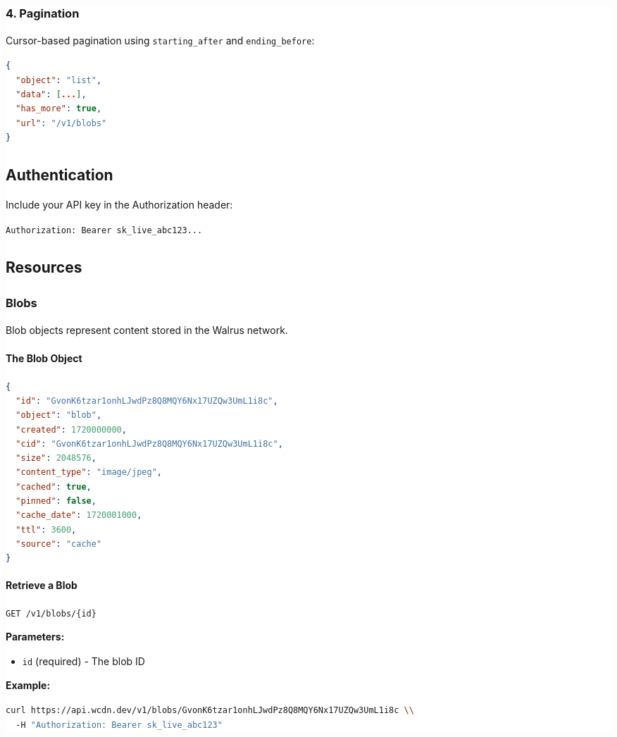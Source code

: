 ### 4. Pagination
Cursor-based pagination using `starting_after` and `ending_before`:
```json
{
  "object": "list",
  "data": [...],
  "has_more": true,
  "url": "/v1/blobs"
}
```

## Authentication

Include your API key in the Authorization header:
```
Authorization: Bearer sk_live_abc123...
```

## Resources

### Blobs

Blob objects represent content stored in the Walrus network.

#### The Blob Object

```json
{
  "id": "GvonK6tzar1onhLJwdPz8Q8MQY6Nx17UZQw3UmL1i8c",
  "object": "blob",
  "created": 1720000000,
  "cid": "GvonK6tzar1onhLJwdPz8Q8MQY6Nx17UZQw3UmL1i8c",
  "size": 2048576,
  "content_type": "image/jpeg",
  "cached": true,
  "pinned": false,
  "cache_date": 1720001000,
  "ttl": 3600,
  "source": "cache"
}
```

#### Retrieve a Blob

```http
GET /v1/blobs/{id}
```

**Parameters:**
- `id` (required) - The blob ID

**Example:**
```bash
curl https://api.wcdn.dev/v1/blobs/GvonK6tzar1onhLJwdPz8Q8MQY6Nx17UZQw3UmL1i8c \\
  -H "Authorization: Bearer sk_live_abc123"
```
